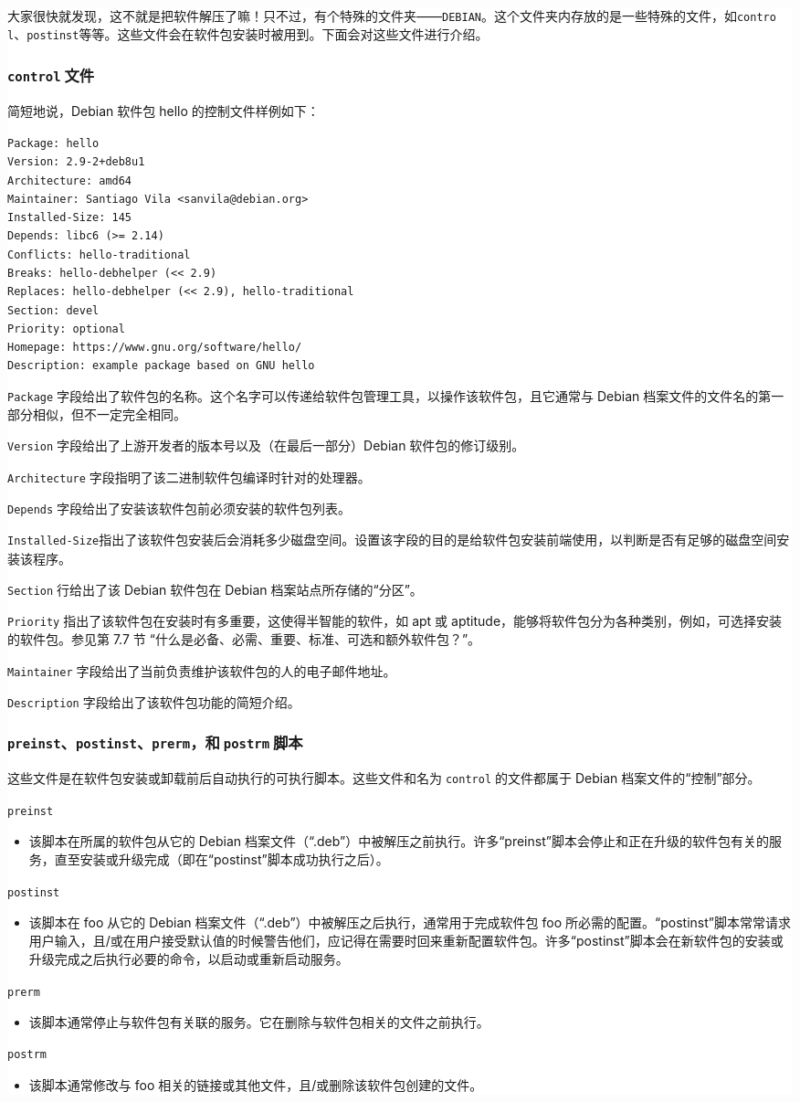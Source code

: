 大家很快就发现，这不就是把软件解压了嘛！只不过，有个特殊的文件夹——`DEBIAN`。这个文件夹内存放的是一些特殊的文件，如`control`、`postinst`等等。这些文件会在软件包安装时被用到。下面会对这些文件进行介绍。

### `control` 文件

简短地说，Debian 软件包 hello 的控制文件样例如下：

```text
Package: hello
Version: 2.9-2+deb8u1
Architecture: amd64
Maintainer: Santiago Vila <sanvila@debian.org>
Installed-Size: 145
Depends: libc6 (>= 2.14)
Conflicts: hello-traditional
Breaks: hello-debhelper (<< 2.9)
Replaces: hello-debhelper (<< 2.9), hello-traditional
Section: devel
Priority: optional
Homepage: https://www.gnu.org/software/hello/
Description: example package based on GNU hello
 ```

 `Package` 字段给出了软件包的名称。这个名字可以传递给软件包管理工具，以操作该软件包，且它通常与 Debian 档案文件的文件名的第一部分相似，但不一定完全相同。

`Version` 字段给出了上游开发者的版本号以及（在最后一部分）Debian 软件包的修订级别。

`Architecture` 字段指明了该二进制软件包编译时针对的处理器。

`Depends` 字段给出了安装该软件包前必须安装的软件包列表。

`Installed-Size`指出了该软件包安装后会消耗多少磁盘空间。设置该字段的目的是给软件包安装前端使用，以判断是否有足够的磁盘空间安装该程序。

`Section` 行给出了该 Debian 软件包在 Debian 档案站点所存储的“分区”。

`Priority` 指出了该软件包在安装时有多重要，这使得半智能的软件，如 apt 或 aptitude，能够将软件包分为各种类别，例如，可选择安装的软件包。参见第 7.7 节 “什么是必备、必需、重要、标准、可选和额外软件包？”。

`Maintainer` 字段给出了当前负责维护该软件包的人的电子邮件地址。

`Description` 字段给出了该软件包功能的简短介绍。

### `preinst`、`postinst`、`prerm`，和 `postrm` 脚本

这些文件是在软件包安装或卸载前后自动执行的可执行脚本。这些文件和名为 `control` 的文件都属于 Debian 档案文件的“控制”部分。

`preinst`
 - 该脚本在所属的软件包从它的 Debian 档案文件（“.deb”）中被解压之前执行。许多“preinst”脚本会停止和正在升级的软件包有关的服务，直至安装或升级完成（即在“postinst”脚本成功执行之后）。

`postinst`
 - 该脚本在 foo 从它的 Debian 档案文件（“.deb”）中被解压之后执行，通常用于完成软件包 foo 所必需的配置。“postinst”脚本常常请求用户输入，且/或在用户接受默认值的时候警告他们，应记得在需要时回来重新配置软件包。许多“postinst”脚本会在新软件包的安装或升级完成之后执行必要的命令，以启动或重新启动服务。

`prerm`
 - 该脚本通常停止与软件包有关联的服务。它在删除与软件包相关的文件之前执行。

`postrm`
 - 该脚本通常修改与 foo 相关的链接或其他文件，且/或删除该软件包创建的文件。
